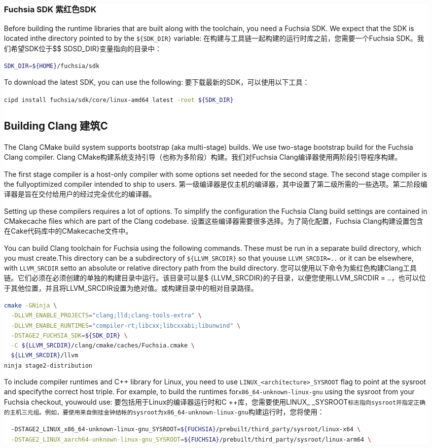 ### Fuchsia SDK  紫红色SDK 

Before building the runtime libraries that are built along with the toolchain, you need a Fuchsia SDK. We expect that the SDK is located inthe directory pointed to by the `${SDK_DIR}` variable: 在构建与工具链一起构建的运行时库之前，您需要一个Fuchsia SDK。我们希望SDK位于$$ SDSD_DIR}变量指向的目录中：

```bash
SDK_DIR=${HOME}/fuchsia/sdk
```
 

To download the latest SDK, you can use the following:  要下载最新的SDK，可以使用以下工具：

```bash
cipd install fuchsia/sdk/core/linux-amd64 latest -root ${SDK_DIR}
```
 

 
## Building Clang  建筑C 

The Clang CMake build system supports bootstrap (aka multi-stage) builds. We use two-stage bootstrap build for the Fuchsia Clang compiler. Clang CMake构建系统支持引导（也称为多阶段）构建。我们对Fuchsia Clang编译器使用两阶段引导程序构建。

The first stage compiler is a host-only compiler with some options set needed for the second stage. The second stage compiler is the fullyoptimized compiler intended to ship to users. 第一级编译器是仅主机的编译器，其中设置了第二级所需的一些选项。第二阶段编译器是旨在交付给用户的经过完全优化的编译器。

Setting up these compilers requires a lot of options. To simplify the configuration the Fuchsia Clang build settings are contained in CMakecache files which are part of the Clang codebase. 设置这些编译器需要很多选择。为了简化配置，Fuchsia Clang构建设置包含在Cake代码库中的CMakecache文件中。

You can build Clang toolchain for Fuchsia using the following commands. These must be run in a separate build directory, which you must create.This directory can be a subdirectory of `${LLVM_SRCDIR}` so that youuse `LLVM_SRCDIR=..` or it can be elsewhere, with `LLVM_SRCDIR` setto an absolute or relative directory path from the build directory. 您可以使用以下命令为紫红色构建Clang工具链。它们必须在必须创建的单独的构建目录中运行。该目录可以是$ {LLVM_SRCDIR}的子目录，以便您使用LLVM_SRCDIR = ..，也可以位于其他位置，并且将LLVM_SRCDIR设置为绝对值。或构建目录中的相对目录路径。

```bash
cmake -GNinja \
  -DLLVM_ENABLE_PROJECTS="clang;lld;clang-tools-extra" \
  -DLLVM_ENABLE_RUNTIMES="compiler-rt;libcxx;libcxxabi;libunwind" \
  -DSTAGE2_FUCHSIA_SDK=${SDK_DIR} \
  -C ${LLVM_SRCDIR}/clang/cmake/caches/Fuchsia.cmake \
  ${LLVM_SRCDIR}/llvm
ninja stage2-distribution
```
 

To include compiler runtimes and C++ library for Linux, you need to use `LINUX_<architecture>_SYSROOT` flag to point at the sysroot and specifythe correct host triple. For example, to build the runtimes for`x86_64-unknown-linux-gnu` using the sysroot from your Fuchsia checkout, youwould use: 要包括用于Linux的编译器运行时和C ++库，您需要使用LINUX_ <architecture> _SYSROOT`标志指向sysroot并指定正确的主机三元组。例如，要使用来自倒挂金钟结帐的sysroot为x86_64-unknown-linux-gnu`构建运行时，您将使用：

```bash
  -DSTAGE2_LINUX_x86_64-unknown-linux-gnu_SYSROOT=${FUCHSIA}/prebuilt/third_party/sysroot/linux-x64 \
  -DSTAGE2_LINUX_aarch64-unknown-linux-gnu_SYSROOT=${FUCHSIA}/prebuilt/third_party/sysroot/linux-arm64 \
```
 